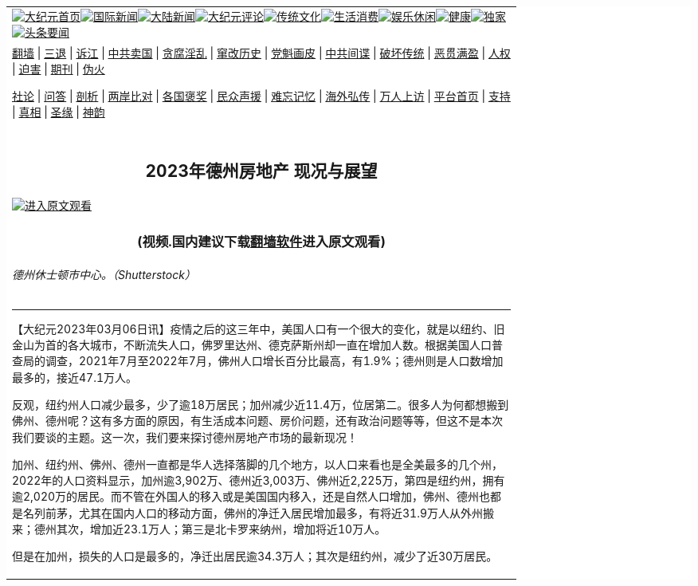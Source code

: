 <a name="1" id="1" target="_blank"></a><span id="1"></span>
<table align=center border="0"><tr><td colspan="2" VALIGN=TOP><a href="https://github.com/19920513/djy/blob/master/gb/nf1351518.md#1"><img src="https://raw.githubusercontent.com/19920513/www/master/t/djy/1.jpg" title="大纪元首页" alt="大纪元首页"></a><a href="https://github.com/19920513/djy/blob/master/gb/n24hr.md#1"><img src="https://raw.githubusercontent.com/19920513/www/master/t/djy/3.jpg" title="国际新闻" alt="国际新闻"></a><a href="https://github.com/19920513/djy/blob/master/gb/nsc413.md#1"><img src="https://raw.githubusercontent.com/19920513/www/master/t/djy/4.jpg" title="大陆新闻" alt="大陆新闻"></a><a href="https://github.com/19920513/djy/blob/master/gb/news392.md#1"><img src="https://raw.githubusercontent.com/19920513/www/master/t/djy/5.jpg" title="大纪元评论" alt="大纪元评论"></a><a href="https://github.com/19920513/djy/blob/master/gb/news2007.md#1"><img src="https://raw.githubusercontent.com/19920513/www/master/t/djy/6.jpg" title="传统文化" alt="传统文化"></a><a href="https://github.com/19920513/djy/blob/master/gb/news2008.md#1"><img src="https://raw.githubusercontent.com/19920513/www/master/t/djy/7.jpg" title="生活消费" alt="生活消费"></a><a href="https://github.com/19920513/djy/blob/master/gb/ncyule.md#1"><img src="https://raw.githubusercontent.com/19920513/www/master/t/djy/8.jpg" title="娱乐休闲" alt="娱乐休闲"></a><a href="https://github.com/19920513/djy/blob/master/gb/nsc1002.md#1"><img src="https://raw.githubusercontent.com/19920513/www/master/t/djy/9.jpg" title="健康" alt="健康"></a><a href="https://github.com/19920513/djy/blob/master/gb/nf6092.md#1"><img src="https://raw.githubusercontent.com/19920513/www/master/t/djy/10a.jpg" title="独家" alt="独家"></a><a href="https://github.com/19920513/djy/blob/master/gb/nf4514.md#1"><img src="https://raw.githubusercontent.com/19920513/www/master/t/djy/12a.jpg" title="头条要闻" alt="头条要闻"></a></td></tr>
<tr><td colspan="2" VALIGN=TOP><a target="_blank" href="https://github.com/19920513/www/blob/master/README.md?zsrh#1">翻墙</a> | <a target="_blank" href="https://github.com/19920513/djy/blob/master/gb/nf5657.md#1">三退</a> | <a target="_blank" href="https://github.com/19920513/djy/blob/master/gb/nf6124.md#1">诉江</a> | <a target="_blank" href="https://github.com/19920513/djy/blob/master/gb/nf1176117.md#1">中共卖国</a> | <a target="_blank" href="https://github.com/19920513/djy/blob/master/gb/nf5773.md#1">贪腐淫乱</a> | <a target="_blank" href="https://github.com/19920513/djy/blob/master/gb/nf1176115.md#1">窜改历史</a> | <a target="_blank" href="https://github.com/19920513/djy/blob/master/gb/nf1176107.md#1">党魁画皮</a> | <a target="_blank" href="https://github.com/19920513/djy/blob/master/gb/nf1320400.md#1">中共间谍</a> | <a target="_blank" href="https://github.com/19920513/djy/blob/master/gb/nf1176114.md#1">破坏传统</a> | <a target="_blank" href="https://github.com/19920513/ntdtv/blob/master/gb/prog447_1.md#1">恶贯满盈</a> | <a target="_blank" href="https://github.com/19920513/djy/blob/master/gb/ncid278.md#1">人权</a> | <a target="_blank" href="https://github.com/19920513/djy/blob/master/gb/nf1176111.md#1">迫害</a> | <a target="_blank" href="https://gitlab.com/szzdlab/mh-qikan/blob/master/README.md#1">期刊</a> | <a target="_blank" href="https://github.com/19920513/djy/blob/master/gb/nf5562.md#1">伪火</a></p><p><a target="_blank" href="https://github.com/19920513/djy/blob/master/gb/9p.md#1">社论</a> | <a target="_blank" href="https://github.com/19920513/djy/blob/master/gb/nf4378.md#1">问答</a> | <a target="_blank" href="https://github.com/19920513/djy/blob/master/gb/nf5792.md#1">剖析</a> | <a target="_blank" href="https://github.com/19920513/djy/blob/master/gb/nf5735.md#1">两岸比对</a> | <a target="_blank" href="https://github.com/19920513/djy/blob/master/gb/nf6119.md#1">各国褒奖</a> | <a target="_blank" href="https://github.com/19920513/djy/blob/master/gb/nf6120.md#1">民众声援</a> | <a target="_blank" href="https://github.com/19920513/djy/blob/master/gb/nf1188594.md#1">难忘记忆</a> | <a target="_blank" href="https://github.com/19920513/djy/blob/master/gb/nf3180.md#1">海外弘传</a> | <a target="_blank" href="https://github.com/19920513/djy/blob/master/gb/nf5410.md#1">万人上访</a> | <a target="_blank" href="https://github.com/19920513/www/blob/master/README.md?zsrh#1">平台首页</a> | <a target="_blank" href="https://github.com/19920513/djy/blob/master/gb/nf4386.md#1">支持</a> | <a target="_blank" href="https://github.com/19920513/djy/blob/master/gb/nf4389.md#1">真相</a> | <a target="_blank" href="https://github.com/19920513/djy/blob/master/gb/nf5790.md#1">圣缘</a> | <a target="_blank" href="https://github.com/19920513/djy/blob/master/gb/nf4786.md#1">神韵</a></td></tr>
<tr><td VALIGN=TOP width="626"><h2 align=center>2023年德州房地产 现况与展望</h2>
<a href="https://d1kgsi70b35buf.cloudfront.net/D0qdFb5Vv"><img width="600" src="https://raw.githubusercontent.com/19920513/djy/master/gb/300/djtsp.jpg" title="进入原文观看"  alt="进入原文观看"></a><h3 align=center>(视频.国内建议下载<a href="https://github.com/19920513/www/blob/master/README.md#8">翻墙软件</a>进入原文观看)</h3>
<h6>德州休士顿市中心。（Shutterstock）
</h6>
<hr>
	<p>【大纪元2023年03月06日讯】疫情之后的这三年中，美国人口有一个很大的变化，就是以纽约、旧金山为首的各大城市，不断流失人口，佛罗里达州、<ahref="https://github.com/19920513/djy/blob/master/gb/tag/%E5%BE%B7%E5%85%8B%E8%90%A8%E6%96%AF%E5%B7%9E.md#1">德克萨斯州</a>却一直在增加人数。根据美国人口普查局的调查，2021年7月至2022年7月，佛州人口增长百分比最高，有1.9%；德州则是人口数增加最多的，接近47.1万人。</p>
<p>反观，纽约州人口减少最多，少了逾18万居民；加州减少近11.4万，位居第二。很多人为何都想搬到佛州、德州呢？这有多方面的原因，有生活成本问题、房价问题，还有政治问题等等，但这不是本次我们要谈的主题。这一次，我们要来探讨<ahref="https://github.com/19920513/djy/blob/master/gb/tag/%E5%BE%B7%E5%B7%9E%E6%88%BF%E5%9C%B0%E4%BA%A7.md#1">德州房地产</a>市场的最新现况！</p>
<p>加州、纽约州、佛州、德州一直都是华人选择落脚的几个地方，以人口来看也是全美最多的几个州，2022年的人口资料显示，加州逾3,902万、德州近3,003万、佛州近2,225万，第四是纽约州，拥有逾2,020万的居民。而不管在外国人的移入或是美国国内移入，还是自然人口增加，佛州、德州也都是名列前茅，尤其在国内人口的移动方面，佛州的净迁入居民增加最多，有将近31.9万人从外州搬来；德州其次，增加近23.1万人；第三是北卡罗来纳州，增加将近10万人。</p>
<p>但是在加州，损失的人口是最多的，净迁出居民逾34.3万人；其次是纽约州，减少了近30万居民。</p>